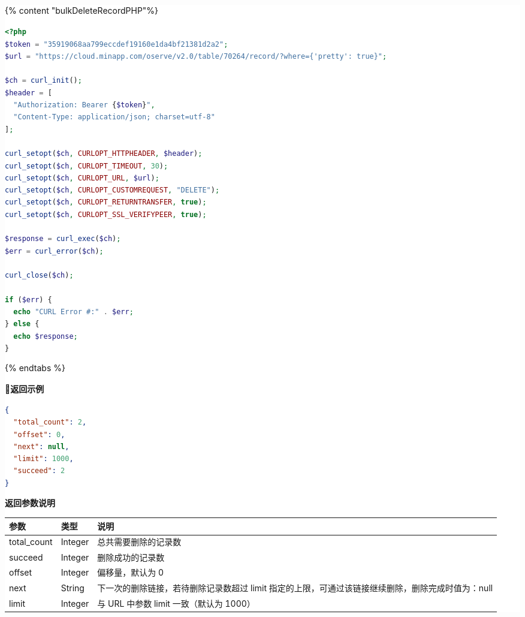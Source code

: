 {% content "bulkDeleteRecordPHP"%}

```php
<?php
$token = "35919068aa799eccdef19160e1da4bf21381d2a2";
$url = "https://cloud.minapp.com/oserve/v2.0/table/70264/record/?where={'pretty': true}";

$ch = curl_init();
$header = [
  "Authorization: Bearer {$token}",
  "Content-Type: application/json; charset=utf-8"
];

curl_setopt($ch, CURLOPT_HTTPHEADER, $header);
curl_setopt($ch, CURLOPT_TIMEOUT, 30);
curl_setopt($ch, CURLOPT_URL, $url);
curl_setopt($ch, CURLOPT_CUSTOMREQUEST, "DELETE");
curl_setopt($ch, CURLOPT_RETURNTRANSFER, true);
curl_setopt($ch, CURLOPT_SSL_VERIFYPEER, true);

$response = curl_exec($ch);
$err = curl_error($ch);

curl_close($ch);

if ($err) {
  echo "CURL Error #:" . $err;
} else {
  echo $response;
}
```

{% endtabs %}

**返回示例**

```json
{
  "total_count": 2,
  "offset": 0,
  "next": null,
  "limit": 1000,
  "succeed": 2
}
```

**返回参数说明**

| 参数    | 类型   | 说明 |
| :----- | :----- | :-- |
| total_count | Integer | 总共需要删除的记录数 |
| succeed | Integer | 删除成功的记录数 |
| offset | Integer | 偏移量，默认为 0 |
| next | String | 下一次的删除链接，若待删除记录数超过 limit 指定的上限，可通过该链接继续删除，删除完成时值为：null |
| limit | Integer | 与 URL 中参数 limit 一致（默认为 1000） |
